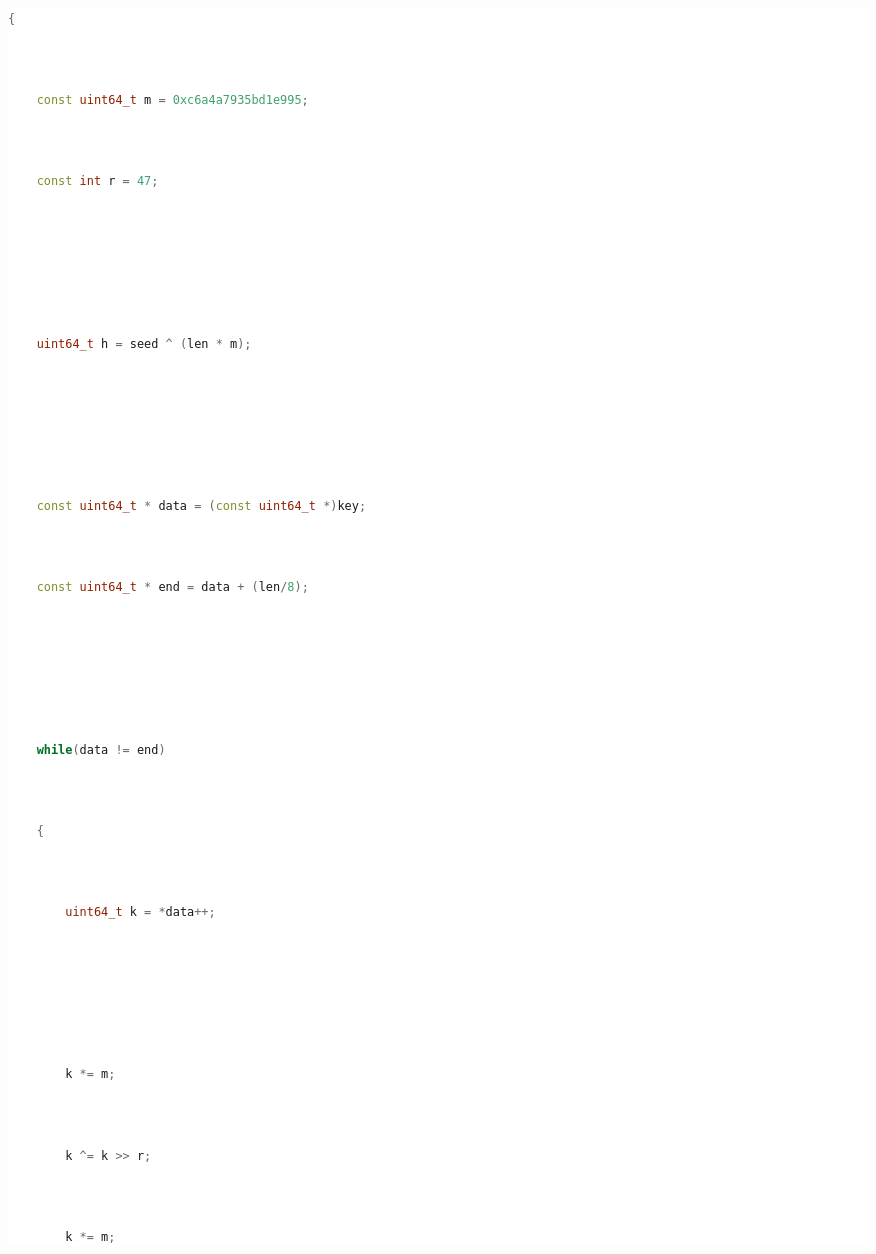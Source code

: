 ```cpp
{



    const uint64_t m = 0xc6a4a7935bd1e995;



    const int r = 47;



 



    uint64_t h = seed ^ (len * m);



 



    const uint64_t * data = (const uint64_t *)key;



    const uint64_t * end = data + (len/8);



 



    while(data != end)



    {



        uint64_t k = *data++;



 



        k *= m;



        k ^= k >> r;



        k *= m;


```